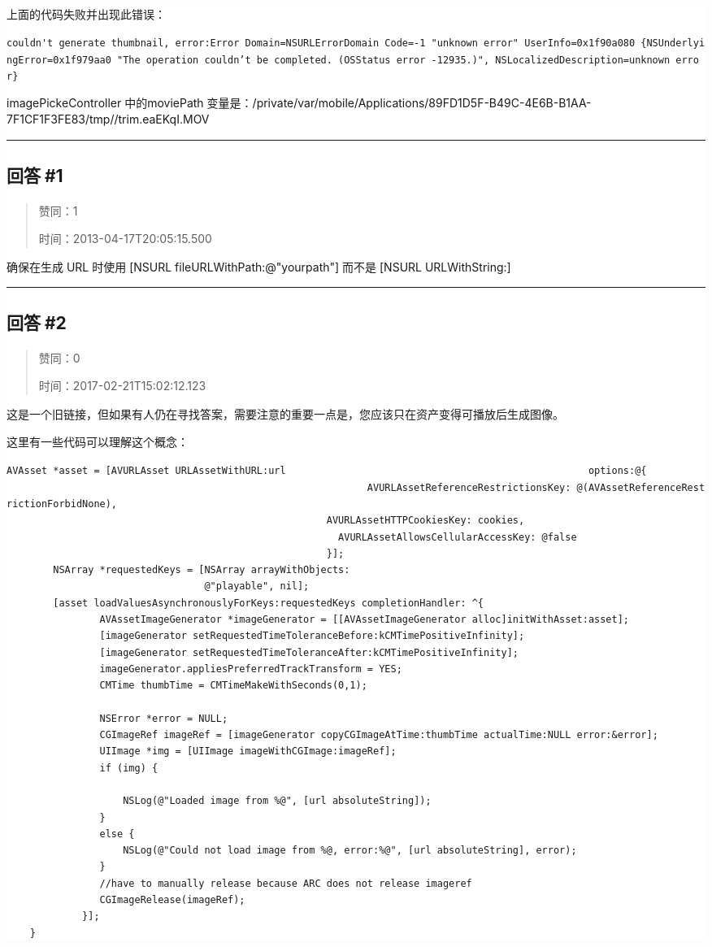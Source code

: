 ```
```

上面的代码失败并出现此错误：

`couldn't generate thumbnail, error:Error Domain=NSURLErrorDomain Code=-1 "unknown error" UserInfo=0x1f90a080 {NSUnderlyingError=0x1f979aa0 "The operation couldn’t be completed. (OSStatus error -12935.)", NSLocalizedDescription=unknown error}`

imagePickeController 中的moviePath 变量是：/private/var/mobile/Applications/89FD1D5F-B49C-4E6B-B1AA-7F1CF1F3FE83/tmp//trim.eaEKqI.MOV

* * *

## 回答 #1

> 赞同：1
> 
> 时间：2013-04-17T20:05:15.500

确保在生成 URL 时使用 [NSURL fileURLWithPath:@"yourpath"] 而不是 [NSURL URLWithString:]

* * *

## 回答 #2

> 赞同：0
> 
> 时间：2017-02-21T15:02:12.123

这是一个旧链接，但如果有人仍在寻找答案，需要注意的重要一点是，您应该只在资产变得可播放后生成图像。

这里有一些代码可以理解这个概念：

```
AVAsset *asset = [AVURLAsset URLAssetWithURL:url                                                    options:@{
                                                              AVURLAssetReferenceRestrictionsKey: @(AVAssetReferenceRestrictionForbidNone),
                                                       AVURLAssetHTTPCookiesKey: cookies,
                                                         AVURLAssetAllowsCellularAccessKey: @false
                                                       }];
        NSArray *requestedKeys = [NSArray arrayWithObjects:
                                  @"playable", nil];
        [asset loadValuesAsynchronouslyForKeys:requestedKeys completionHandler: ^{
                AVAssetImageGenerator *imageGenerator = [[AVAssetImageGenerator alloc]initWithAsset:asset];
                [imageGenerator setRequestedTimeToleranceBefore:kCMTimePositiveInfinity];
                [imageGenerator setRequestedTimeToleranceAfter:kCMTimePositiveInfinity];
                imageGenerator.appliesPreferredTrackTransform = YES;
                CMTime thumbTime = CMTimeMakeWithSeconds(0,1);

                NSError *error = NULL;
                CGImageRef imageRef = [imageGenerator copyCGImageAtTime:thumbTime actualTime:NULL error:&error];
                UIImage *img = [UIImage imageWithCGImage:imageRef];
                if (img) {

                    NSLog(@"Loaded image from %@", [url absoluteString]);
                }
                else {
                    NSLog(@"Could not load image from %@, error:%@", [url absoluteString], error);
                }
                //have to manually release because ARC does not release imageref
                CGImageRelease(imageRef);
             }];
    } 
```